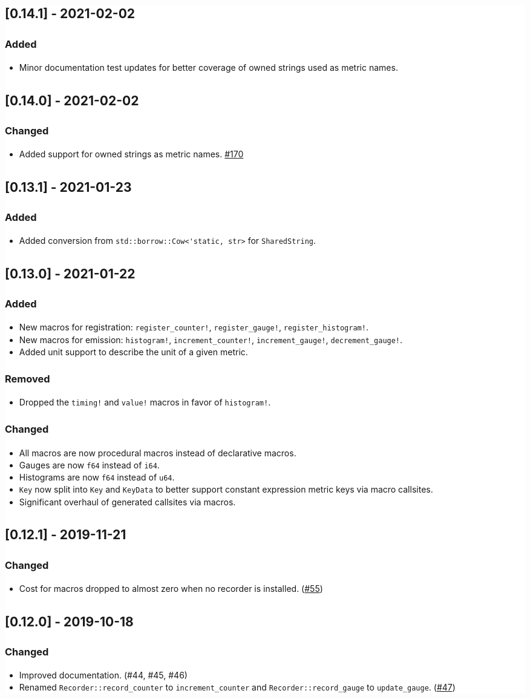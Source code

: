 ## [0.14.1] - 2021-02-02
### Added
- Minor documentation test updates for better coverage of owned strings used as metric names.

## [0.14.0] - 2021-02-02
### Changed
- Added support for owned strings as metric names. [#170](https://github.com/metrics-rs/metrics/pull/170)

## [0.13.1] - 2021-01-23
### Added
- Added conversion from `std::borrow::Cow<'static, str>` for `SharedString`.

## [0.13.0] - 2021-01-22
### Added
- New macros for registration: `register_counter!`, `register_gauge!`, `register_histogram!`.
- New macros for emission: `histogram!`, `increment_counter!`, `increment_gauge!`,
  `decrement_gauge!`.
- Added unit support to describe the unit of a given metric.

### Removed
- Dropped the `timing!` and `value!` macros in favor of `histogram!`.

### Changed
- All macros are now procedural macros instead of declarative macros.
- Gauges are now `f64` instead of `i64`.
- Histograms are now `f64` instead of `u64`.
- `Key` now split into `Key` and `KeyData` to better support constant expression metric keys via
  macro callsites.
- Significant overhaul of generated callsites via macros.

## [0.12.1] - 2019-11-21
### Changed
- Cost for macros dropped to almost zero when no recorder is installed. ([#55](https://github.com/metrics-rs/metrics/pull/55))

## [0.12.0] - 2019-10-18
### Changed
- Improved documentation. (#44, #45, #46)
- Renamed `Recorder::record_counter` to `increment_counter` and `Recorder::record_gauge` to `update_gauge`. ([#47](https://github.com/metrics-rs/metrics/pull/47))
